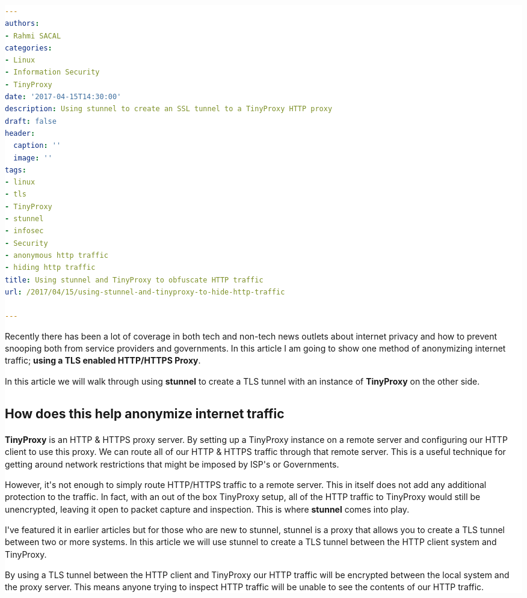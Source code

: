 ```yaml
---
authors:
- Rahmi SACAL
categories:
- Linux
- Information Security
- TinyProxy
date: '2017-04-15T14:30:00'
description: Using stunnel to create an SSL tunnel to a TinyProxy HTTP proxy
draft: false
header:
  caption: ''
  image: ''
tags:
- linux
- tls
- TinyProxy
- stunnel
- infosec
- Security
- anonymous http traffic
- hiding http traffic
title: Using stunnel and TinyProxy to obfuscate HTTP traffic
url: /2017/04/15/using-stunnel-and-tinyproxy-to-hide-http-traffic

---
```

Recently there has been a lot of coverage in both tech and non-tech news outlets about internet privacy and how to prevent snooping both from service providers and governments. In this article I am going to show one method of anonymizing internet traffic; **using a TLS enabled HTTP/HTTPS Proxy**.

In this article we will walk through using **stunnel** to create a TLS tunnel with an instance of **TinyProxy** on the other side.

## How does this help anonymize internet traffic

**TinyProxy** is an HTTP & HTTPS proxy server. By setting up a TinyProxy instance on a remote server and configuring our HTTP client to use this proxy. We can route all of our HTTP & HTTPS traffic through that remote server. This is a useful technique for getting around network restrictions that might be imposed by ISP's or Governments.

However, it's not enough to simply route HTTP/HTTPS traffic to a remote server. This in itself does not add any additional protection to the traffic. In fact, with an out of the box TinyProxy setup, all of the HTTP traffic to TinyProxy would still be unencrypted, leaving it open to packet capture and inspection. This is where **stunnel** comes into play.

I've featured it in earlier articles but for those who are new to stunnel, stunnel is a proxy that allows you to create a TLS tunnel between two or more systems. In this article we will use stunnel to create a TLS tunnel between the HTTP client system and TinyProxy.

By using a TLS tunnel between the HTTP client and TinyProxy our HTTP traffic will be encrypted between the local system and the proxy server. This means anyone trying to inspect HTTP traffic will be unable to see the contents of our HTTP traffic.
